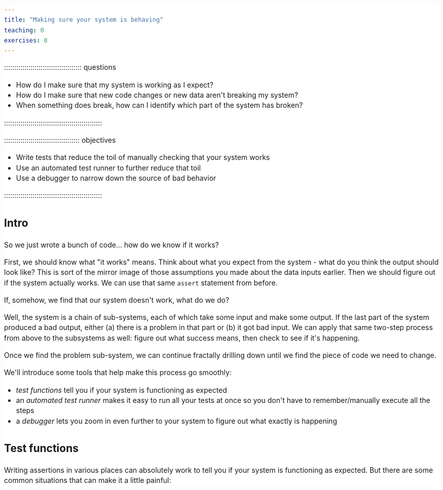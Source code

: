 ```yaml
---
title: "Making sure your system is behaving"
teaching: 0
exercises: 0
---
```


:::::::::::::::::::::::::::::::::::::: questions

- How do I make sure that my system is working as I expect?
- How do I make sure that new code changes or new data aren't breaking my system?
- When something does break, how can I identify which part of the system has broken?

::::::::::::::::::::::::::::::::::::::::::::::::

::::::::::::::::::::::::::::::::::::: objectives

- Write tests that reduce the toil of manually checking that your system works
- Use an automated test runner to further reduce that toil
- Use a debugger to narrow down the source of bad behavior

::::::::::::::::::::::::::::::::::::::::::::::::

## Intro

So we just wrote a bunch of code... how do we know if it works?

First, we should know what "it works" means.
Think about what you expect from the system - what do you think the output should look like?
This is sort of the mirror image of those assumptions you made about the data inputs earlier.
Then we should figure out if the system actually works.
We can use that same `assert` statement from before.

If, somehow, we find that our system doesn't work, what do we do?

Well, the system is a chain of sub-systems,
each of which take some input and make some output.
If the last part of the system produced a bad output,
either (a) there is a problem in that part or (b) it got bad input.
We can apply that same two-step process from above to the subsystems as well:
figure out what success means, then check to see if it's happening.

Once we find the problem sub-system,
we can continue fractally drilling down until we find the piece of code we need to change.

We'll introduce some tools that help make this process go smoothly:

- *test functions* tell you if your system is functioning as expected
- an *automated test runner* makes it easy to run all your tests at once so you don't have to remember/manually execute all the steps
- a *debugger* lets you zoom in even further to your system to figure out what exactly is happening

## Test functions

Writing assertions in various places can absolutely work to tell you if your system is functioning as expected.
But there are some common situations that can make it a little painful:
